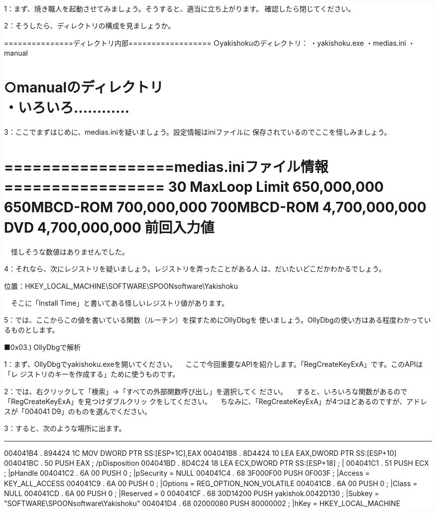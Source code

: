 1：まず、焼き職人を起動させてみましょう。そうすると、適当に立ち上がります。
確認したら閉じてください。

2：そうしたら、ディレクトリの構成を見ましょうか。

===============ディレクトリ内部==================
○yakishokuのディレクトリ：
・yakishoku.exe
・medias.ini
・manual

○manualのディレクトリ       
・いろいろ............
================================================

3：ここでまずはじめに、medias.iniを疑いましょう。設定情報はiniファイルに
保存されているのでここを怪しみましょう。

==================medias.iniファイル情報=================
30	MaxLoop Limit
650,000,000	650MBCD-ROM
700,000,000	700MBCD-ROM
4,700,000,000	DVD
4,700,000,000	前回入力値
===============================================

　怪しそうな数値はありませんでした。

4：それなら、次にレジストリを疑いましょう。レジストリを弄ったことがある人
は、だいたいどこだかわかるでしょう。

位置：HKEY_LOCAL_MACHINE\SOFTWARE\SPOONsoftware\Yakishoku

　そこに「Install Time」と書いてある怪しいレジストリ値があります。

5：では、ここからこの値を書いている関数（ルーチン）を探すためにOllyDbgを
使いましょう。OllyDbgの使い方はある程度わかっているものとします。


■0x03.) OllyDbgで解析

1：まず、OllyDbgでyakishoku.exeを開いてください。
　ここで今回重要なAPIを紹介します。「RegCreateKeyExA」です。このAPIは「レ
ジストリのキーを作成する」ために使うものです。

2：では、右クリックして「検索」→「すべての外部関数呼び出し」を選択してく
ださい。
　すると、いろいろな関数があるので「RegCreateKeyExA」を見つけダブルクリッ
クをしてください。
　ちなみに、「RegCreateKeyExA」が4つほどあるのですが、アドレスが「004041
D9」のものを選んでください。

3：すると、次のような場所に出ます。

-----
004041B4   . 894424 1C             MOV DWORD PTR SS:[ESP+1C],EAX
004041B8   . 8D4424 10             LEA EAX,DWORD PTR SS:[ESP+10]
004041BC   . 50                    PUSH EAX                                 ; /pDisposition
004041BD   . 8D4C24 18             LEA ECX,DWORD PTR SS:[ESP+18]            ; |
004041C1   . 51                    PUSH ECX                                 ; |pHandle
004041C2   . 6A 00                 PUSH 0                                   ; |pSecurity = NULL
004041C4   . 68 3F000F00           PUSH 0F003F                              ; |Access = KEY_ALL_ACCESS
004041C9   . 6A 00                 PUSH 0                                   ; |Options = REG_OPTION_NON_VOLATILE
004041CB   . 6A 00                 PUSH 0                                   ; |Class = NULL
004041CD   . 6A 00                 PUSH 0                                   ; |Reserved = 0
004041CF   . 68 30D14200           PUSH yakishok.0042D130                   ; |Subkey = "SOFTWARE\SPOONsoftware\Yakishoku"
004041D4   . 68 02000080           PUSH 80000002                            ; |hKey = HKEY_LOCAL_MACHINE